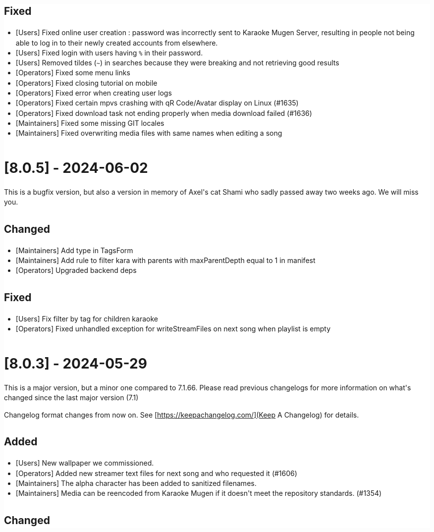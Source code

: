 ## Fixed

- [Users] Fixed online user creation : password was incorrectly sent to Karaoke Mugen Server, resulting in people not being able to log in to their newly created accounts from elsewhere.
- [Users] Fixed login with users having `%` in their password.
- [Users] Removed tildes (`~`) in searches because they were breaking and not retrieving good results
- [Operators] Fixed some menu links
- [Operators] Fixed closing tutorial on mobile
- [Operators] Fixed error when creating user logs
- [Operators] Fixed certain mpvs crashing with qR Code/Avatar display on Linux (#1635)
- [Operators] Fixed download task not ending properly when media download failed (#1636)
- [Maintainers] Fixed some missing GIT locales
- [Maintainers] Fixed overwriting media files with same names when editing a song

# [8.0.5] - 2024-06-02

This is a bugfix version, but also a version in memory of Axel's cat Shami who sadly passed away two weeks ago. We will miss you.

## Changed

- [Maintainers] Add type in TagsForm
- [Maintainers] Add rule to filter kara with parents with maxParentDepth equal to 1 in manifest
- [Operators] Upgraded backend deps

## Fixed

- [Users] Fix filter by tag for children karaoke
- [Operators] Fixed unhandled exception for writeStreamFiles on next song when playlist is empty

# [8.0.3] - 2024-05-29

This is a major version, but a minor one compared to 7.1.66. Please read previous changelogs for more information on what's changed since the last major version (7.1)

Changelog format changes from now on. See [https://keepachangelog.com/](Keep A Changelog) for details.

## Added

- [Users] New wallpaper we commissioned.
- [Operators] Added new streamer text files for next song and who requested it (#1606)
- [Maintainers] The alpha character has been added to sanitized filenames.
- [Maintainers] Media can be reencoded from Karaoke Mugen if it doesn't meet the repository standards. (#1354)

## Changed
